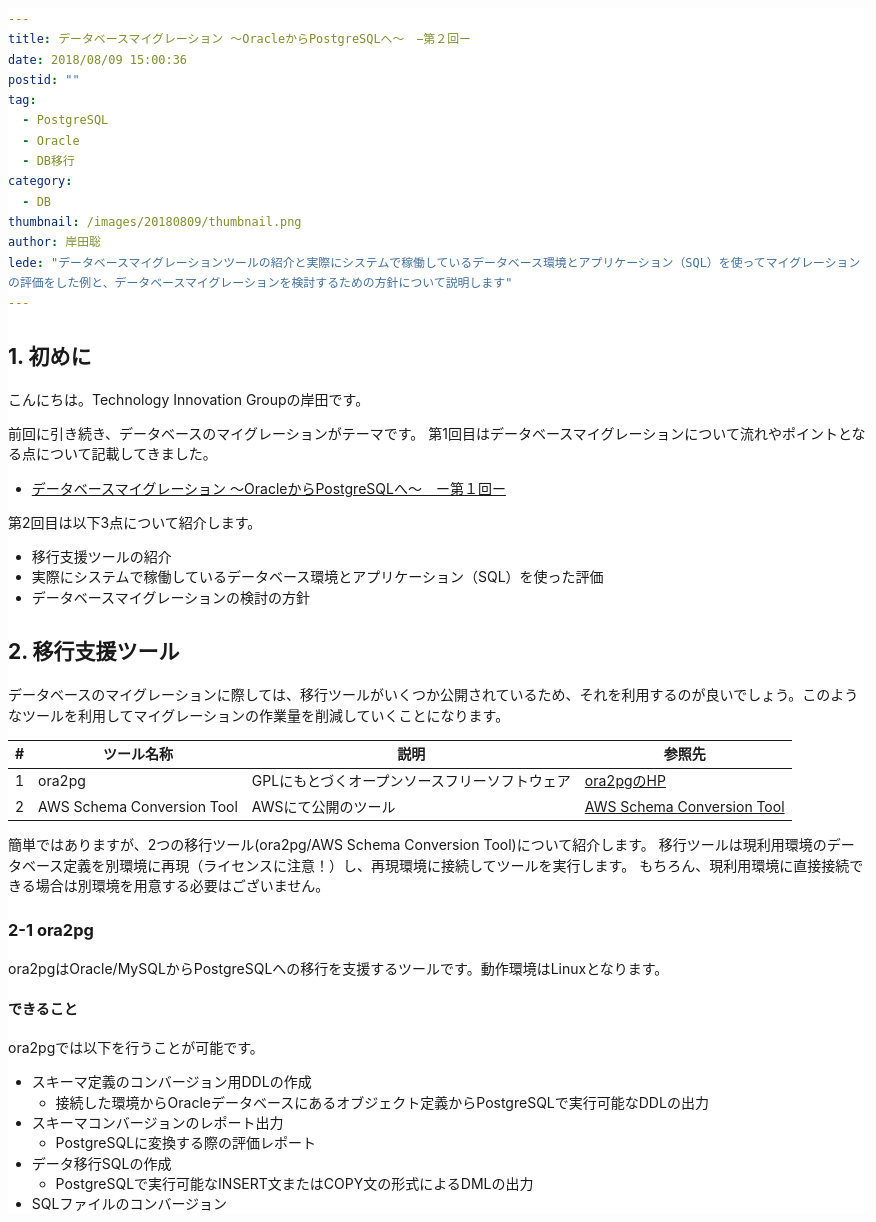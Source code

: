 ```yaml
---
title: データベースマイグレーション ～OracleからPostgreSQLへ～　−第２回ー
date: 2018/08/09 15:00:36
postid: ""
tag:
  - PostgreSQL
  - Oracle
  - DB移行
category:
  - DB
thumbnail: /images/20180809/thumbnail.png
author: 岸田聡
lede: "データベースマイグレーションツールの紹介と実際にシステムで稼働しているデータベース環境とアプリケーション（SQL）を使ってマイグレーションの評価をした例と、データベースマイグレーションを検討するための方針について説明します"
---
```

## 1. 初めに

こんにちは。Technology Innovation Groupの岸田です。

前回に引き続き、データベースのマイグレーションがテーマです。
第1回目はデータベースマイグレーションについて流れやポイントとなる点について記載してきました。

* [データベースマイグレーション ～OracleからPostgreSQLへ～　ー第１回ー](/articles/20180529/)

第2回目は以下3点について紹介します。

* 移行支援ツールの紹介
* 実際にシステムで稼働しているデータベース環境とアプリケーション（SQL）を使った評価
* データベースマイグレーションの検討の方針

## 2. 移行支援ツール

データベースのマイグレーションに際しては、移行ツールがいくつか公開されているため、それを利用するのが良いでしょう。このようなツールを利用してマイグレーションの作業量を削減していくことになります。

| #    | ツール名称 | 説明                                          | 参照先     |
| ---- | ---------- | --------------------------------------------- | ---------- |
| 1    | ora2pg     | GPLにもとづくオープンソースフリーソフトウェア | [ora2pgのHP](http://ora2pg.darold.net/) |
| 2    | AWS Schema Conversion Tool    | AWSにて公開のツール                           |[AWS Schema Conversion Tool](https://docs.aws.amazon.com/ja_jp/SchemaConversionTool/latest/userguide/CHAP_Welcome.html)            |

簡単ではありますが、2つの移行ツール(ora2pg/AWS Schema Conversion Tool)について紹介します。
移行ツールは現利用環境のデータベース定義を別環境に再現（ライセンスに注意！）し、再現環境に接続してツールを実行します。
もちろん、現利用環境に直接接続できる場合は別環境を用意する必要はございません。

### 2-1 ora2pg

ora2pgはOracle/MySQLからPostgreSQLへの移行を支援するツールです。動作環境はLinuxとなります。

#### できること

ora2pgでは以下を行うことが可能です。
* スキーマ定義のコンバージョン用DDLの作成
  * 接続した環境からOracleデータベースにあるオブジェクト定義からPostgreSQLで実行可能なDDLの出力
* スキーマコンバージョンのレポート出力
  * PostgreSQLに変換する際の評価レポート
* データ移行SQLの作成
  * PostgreSQLで実行可能なINSERT文またはCOPY文の形式によるDMLの出力
* SQLファイルのコンバージョン
